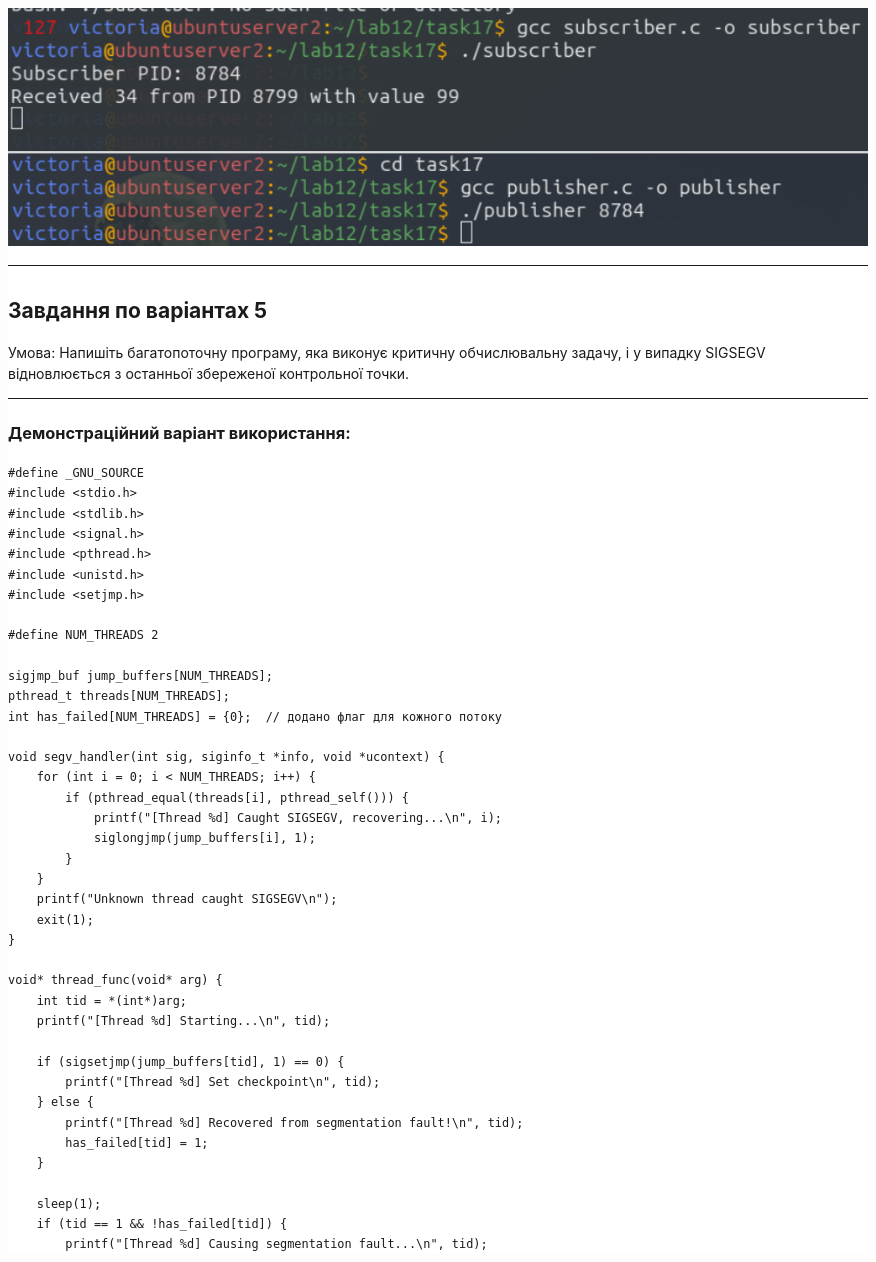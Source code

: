 ![task](https://github.com/tori-dn/ASPZ/blob/main/%D0%9F%D1%80%D0%B0%D0%BA%D1%82%D0%B8%D1%87%D0%BD%D0%B0%2012-13/folder%20with%20png/task17.png)

---
## Завдання по варіантах 5
Умова: Напишіть багатопоточну програму, яка виконує критичну обчислювальну задачу, і у випадку SIGSEGV відновлюється з останньої збереженої контрольної точки.


---

### Демонстраційний варіант використання:
```
#define _GNU_SOURCE
#include <stdio.h>
#include <stdlib.h>
#include <signal.h>
#include <pthread.h>
#include <unistd.h>
#include <setjmp.h>

#define NUM_THREADS 2

sigjmp_buf jump_buffers[NUM_THREADS];  
pthread_t threads[NUM_THREADS];
int has_failed[NUM_THREADS] = {0};  // додано флаг для кожного потоку

void segv_handler(int sig, siginfo_t *info, void *ucontext) {
    for (int i = 0; i < NUM_THREADS; i++) {
        if (pthread_equal(threads[i], pthread_self())) {
            printf("[Thread %d] Caught SIGSEGV, recovering...\n", i);
            siglongjmp(jump_buffers[i], 1);
        }
    }
    printf("Unknown thread caught SIGSEGV\n");
    exit(1);
}

void* thread_func(void* arg) {
    int tid = *(int*)arg;
    printf("[Thread %d] Starting...\n", tid);

    if (sigsetjmp(jump_buffers[tid], 1) == 0) {
        printf("[Thread %d] Set checkpoint\n", tid);
    } else {
        printf("[Thread %d] Recovered from segmentation fault!\n", tid);
        has_failed[tid] = 1;
    }

    sleep(1);
    if (tid == 1 && !has_failed[tid]) {
        printf("[Thread %d] Causing segmentation fault...\n", tid);
```